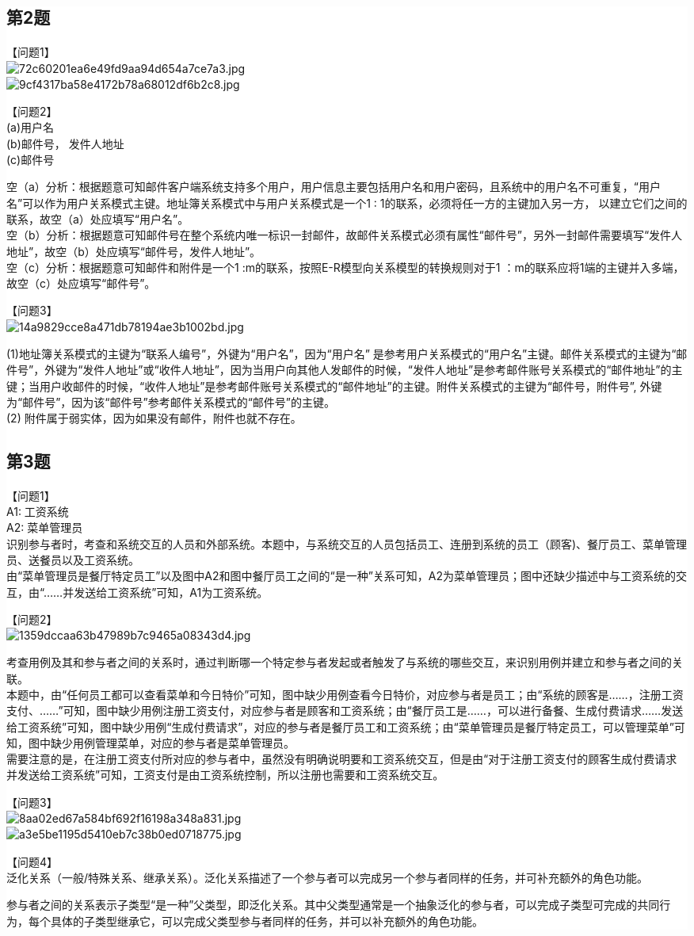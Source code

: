 
## 第2题 ##

【问题1】  
![72c60201ea6e49fd9aa94d654a7ce7a3.jpg][]  
![9cf4317ba58e4172b78a68012df6b2c8.jpg][]  
  
【问题2】  
(a)用户名  
(b)邮件号， 发件人地址   
(c)邮件号  
  
空（a）分析：根据题意可知邮件客户端系统支持多个用户，用户信息主要包括用户名和用户密码，且系统中的用户名不可重复，“用户名”可以作为用户关系模式主键。地址簿关系模式中与用户关系模式是一个1 : 1的联系，必须将任一方的主键加入另一方， 以建立它们之间的联系，故空（a）处应填写“用户名”。  
空（b）分析：根据题意可知邮件号在整个系统内唯一标识一封邮件，故邮件关系模式必须有属性“邮件号”，另外一封邮件需要填写“发件人地址”，故空（b）处应填写“邮件号，发件人地址”。  
空（c）分析：根据题意可知邮件和附件是一个1 :m的联系，按照E-R模型向关系模型的转换规则对于1 ：m的联系应将1端的主键并入多端，故空（c）处应填写“邮件号”。  
  
【问题3】  
![14a9829cce8a471db78194ae3b1002bd.jpg][]  
  
(1)地址簿关系模式的主键为“联系人编号”，外键为“用户名”，因为“用户名” 是参考用户关系模式的“用户名”主键。邮件关系模式的主键为“邮件号”，外键为“发件人地址”或“收件人地址”，因为当用户向其他人发邮件的时候，“发件人地址”是参考邮件账号关系模式的“邮件地址”的主键；当用户收邮件的时候，“收件人地址”是参考邮件账号关系模式的“邮件地址”的主键。附件关系模式的主键为“邮件号，附件号”, 外键为“邮件号”，因为该“邮件号”参考邮件关系模式的“邮件号”的主键。  
(2) 附件属于弱实体，因为如果没有邮件，附件也就不存在。  


## 第3题 ##

【问题1】  
A1: 工资系统  
A2: 菜单管理员  
识别参与者时，考查和系统交互的人员和外部系统。本题中，与系统交互的人员包括员工、连册到系统的员工（顾客)、餐厅员工、菜单管理员、送餐员以及工资系统。  
由“菜单管理员是餐厅特定员工”以及图中A2和图中餐厅员工之间的“是一种”关系可知，A2为菜单管理员；图中还缺少描述中与工资系统的交互，由“……并发送给工资系统”可知，A1为工资系统。  
  
【问题2】  
![1359dccaa63b47989b7c9465a08343d4.jpg][]  
  
考查用例及其和参与者之间的关系时，通过判断哪一个特定参与者发起或者触发了与系统的哪些交互，来识别用例并建立和参与者之间的关联。  
本题中，由“任何员工都可以查看菜单和今日特价”可知，图中缺少用例查看今日特价，对应参与者是员工；由“系统的顾客是……，注册工资支付、……”可知，图中缺少用例注册工资支付，对应参与者是顾客和工资系统；由“餐厅员工是……，可以进行备餐、生成付费请求……发送给工资系统”可知，图中缺少用例“生成付费请求”，对应的参与者是餐厅员工和工资系统；由“菜单管理员是餐厅特定员工，可以管理菜单”可知，图中缺少用例管理菜单，对应的参与者是菜单管理员。  
需要注意的是，在注册工资支付所对应的参与者中，虽然没有明确说明要和工资系统交互，但是由“对于注册工资支付的顾客生成付费请求并发送给工资系统”可知，工资支付是由工资系统控制，所以注册也需要和工资系统交互。  
  
【问题3】  
![8aa02ed67a584bf692f16198a348a831.jpg][]  
![a3e5be1195d5410eb7c38b0ed0718775.jpg][]  
  
【问题4】  
泛化关系（一般/特殊关系、继承关系）。泛化关系描述了一个参与者可以完成另一个参与者同样的任务，并可补充额外的角色功能。  
  
参与者之间的关系表示子类型“是一种”父类型，即泛化关系。其中父类型通常是一个抽象泛化的参与者，可以完成子类型可完成的共同行为，每个具体的子类型继承它，可以完成父类型参与者同样的任务，并可以补充额外的角色功能。  


[be015131f3e848698b0baa32d3df8f38.jpg]: https://www.xkxxkx.cn/file/exam/software/软件设计师/案例/第1题/be015131f3e848698b0baa32d3df8f38.jpg
[3aea4ad299384e61ba8f2e9691cfb2c8.jpg]: https://www.xkxxkx.cn/file/exam/software/软件设计师/案例/第1题/3aea4ad299384e61ba8f2e9691cfb2c8.jpg
[72c60201ea6e49fd9aa94d654a7ce7a3.jpg]: https://www.xkxxkx.cn/file/exam/software/软件设计师/案例/第2题/72c60201ea6e49fd9aa94d654a7ce7a3.jpg
[9cf4317ba58e4172b78a68012df6b2c8.jpg]: https://www.xkxxkx.cn/file/exam/software/软件设计师/案例/第2题/9cf4317ba58e4172b78a68012df6b2c8.jpg
[14a9829cce8a471db78194ae3b1002bd.jpg]: https://www.xkxxkx.cn/file/exam/software/软件设计师/案例/第2题/14a9829cce8a471db78194ae3b1002bd.jpg
[1359dccaa63b47989b7c9465a08343d4.jpg]: https://www.xkxxkx.cn/file/exam/software/软件设计师/案例/第3题/1359dccaa63b47989b7c9465a08343d4.jpg
[8aa02ed67a584bf692f16198a348a831.jpg]: https://www.xkxxkx.cn/file/exam/software/软件设计师/案例/第3题/8aa02ed67a584bf692f16198a348a831.jpg
[a3e5be1195d5410eb7c38b0ed0718775.jpg]: https://www.xkxxkx.cn/file/exam/software/软件设计师/案例/第3题/a3e5be1195d5410eb7c38b0ed0718775.jpg
[b646307232084e25af5b0174f3947b95.jpg]: https://www.xkxxkx.cn/file/exam/software/软件设计师/案例/第4题/b646307232084e25af5b0174f3947b95.jpg
[d784183d4880429eb486e591ab195f59.jpg]: https://www.xkxxkx.cn/file/exam/software/软件设计师/案例/第4题/d784183d4880429eb486e591ab195f59.jpg
[0de2a971f0764194bcff1197b23b8919.jpg]: https://www.xkxxkx.cn/file/exam/software/软件设计师/案例/第7题/0de2a971f0764194bcff1197b23b8919.jpg
[4c64c2325ca44663b8a0509b76ca18c8.jpg]: https://www.xkxxkx.cn/file/exam/software/软件设计师/案例/第7题/4c64c2325ca44663b8a0509b76ca18c8.jpg
[ffcdb1d94f7d480aa49451b38370f173.jpg]: https://www.xkxxkx.cn/file/exam/software/软件设计师/案例/第7题/ffcdb1d94f7d480aa49451b38370f173.jpg